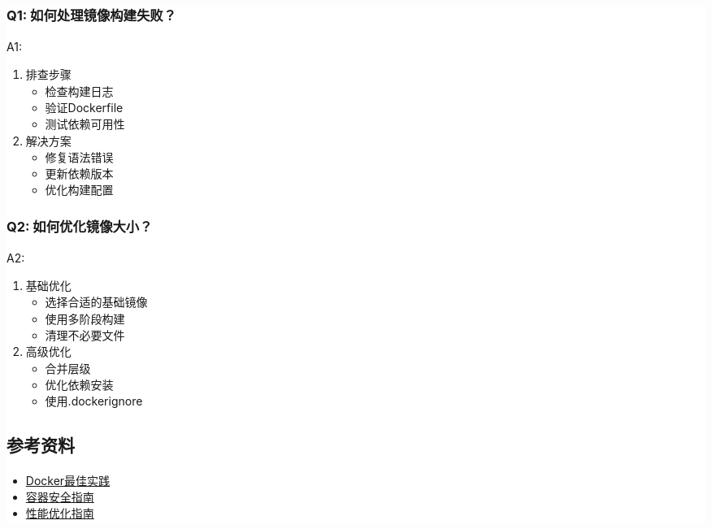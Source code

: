 ### Q1: 如何处理镜像构建失败？
A1:
1. 排查步骤
   - 检查构建日志
   - 验证Dockerfile
   - 测试依赖可用性
2. 解决方案
   - 修复语法错误
   - 更新依赖版本
   - 优化构建配置

### Q2: 如何优化镜像大小？
A2:
1. 基础优化
   - 选择合适的基础镜像
   - 使用多阶段构建
   - 清理不必要文件
2. 高级优化
   - 合并层级
   - 优化依赖安装
   - 使用.dockerignore

## 参考资料
- [Docker最佳实践](https://docs.docker.com/develop/develop-images/dockerfile_best-practices/)
- [容器安全指南](https://docs.docker.com/engine/security/)
- [性能优化指南](https://docs.docker.com/config/containers/resource_constraints/)
